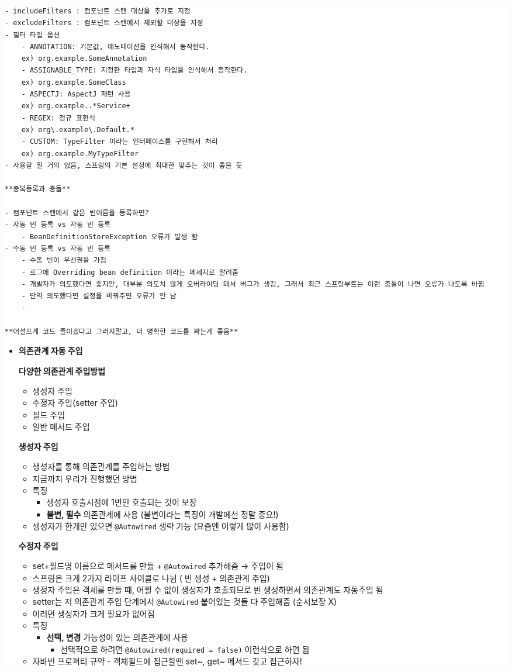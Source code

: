     - includeFilters : 컴포넌트 스캔 대상을 추가로 지정
    - excludeFilters : 컴포넌트 스캔에서 제외할 대상을 지정
    - 필터 타입 옵션
        - ANNOTATION: 기본값, 애노테이션을 인식해서 동작한다.
        ex) org.example.SomeAnnotation
        - ASSIGNABLE_TYPE: 지정한 타입과 자식 타입을 인식해서 동작한다.
        ex) org.example.SomeClass
        - ASPECTJ: AspectJ 패턴 사용
        ex) org.example..*Service+
        - REGEX: 정규 표현식
        ex) org\.example\.Default.*
        - CUSTOM: TypeFilter 이라는 인터페이스를 구현해서 처리
        ex) org.example.MyTypeFilter
    - 사용할 일 거의 없음, 스프링의 기본 설정에 최대한 맞추는 것이 좋을 듯
    
    **중복등록과 충돌**
    
    - 컴포넌트 스캔에서 같은 빈이름을 등록하면?
    - 자동 빈 등록 vs 자동 빈 등록
        - BeanDefinitionStoreException 오류가 발생 함
    - 수동 빈 등록 vs 자동 빈 등록
        - 수동 빈이 우선권을 가짐
        - 로그에 Overriding bean definition 이라는 메세지로 알려줌
        - 개발자가 의도했다면 좋지만, 대부분 의도치 않게 오버라이딩 돼서 버그가 생김, 그래서 최근 스프링부트는 이런 충돌이 나면 오류가 나도록 바뀜
        - 만약 의도했다면 설정을 바꿔주면 오류가 안 남
        - 
    
    **어설프게 코드 줄이겠다고 그러지말고, 더 명확한 코드를 짜는게 좋음**
        
- **의존관계 자동 주입**
    
    **다양한 의존관계 주입방법**
    
    - 생성자 주입
    - 수정자 주입(setter 주입)
    - 필드 주입
    - 일반 메서드 주입
    
    **생성자 주입**
    
    - 생성자를 통해 의존관계를 주입하는 방법
    - 지금까지 우리가 진행했던 방법
    - 특징
        - 생성자 호출시점에 1번만 호출되는 것이 보장
        - **불변, 필수** 의존관계에 사용 (불변이라는 특징이 개발에선 정말 중요!)
    - 생성자가 한개만 있으면 `@Autowired` 생략 가능 (요즘엔 이렇게 많이 사용함)
    
    **수정자 주입**
    
    - set+필드명 이름으로 메서드를 만듦 + `@Autowired` 추가해줌 → 주입이 됨
    - 스프링은 크게 2가지 라이프 사이클로 나뉨 ( 빈 생성 + 의존관계 주입)
    - 생정자 주입은 객체를 만들 때, 어쩔 수 없이 생성자가 호출되므로 빈 생성하면서 의존관계도 자동주입 됨
    - setter는 저 의존관계 주입 단계에서 `@Autowired` 붙어있는 것들 다 주입해줌 (순서보장 X)
    - 이러면 생성자가 크게 필요가 없어짐
    - 특징
        - **선택, 변경** 가능성이 있는 의존관계에 사용
            - 선택적으로 하려면 `@Autowired(required = false)` 이런식으로 하면 됨
    - 자바빈 프로퍼티 규약 - 객체필드에 접근할땐 set~, get~ 메서드 갖고 접근하자!
    